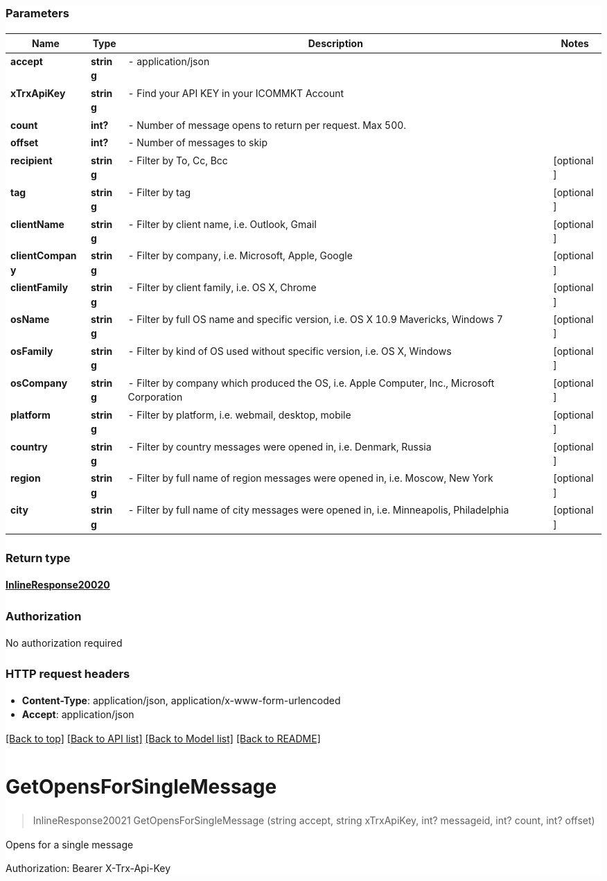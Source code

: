 ### Parameters

Name | Type | Description  | Notes
------------- | ------------- | ------------- | -------------
 **accept** | **string**| - application/json  | 
 **xTrxApiKey** | **string**| - Find your API KEY in your ICOMMKT Account  | 
 **count** | **int?**| - Number of message opens to return per request. Max 500.  | 
 **offset** | **int?**| - Number of messages to skip  | 
 **recipient** | **string**| - Filter by To, Cc, Bcc  | [optional] 
 **tag** | **string**| - Filter by tag  | [optional] 
 **clientName** | **string**| - Filter by client name, i.e. Outlook, Gmail  | [optional] 
 **clientCompany** | **string**| - Filter by company, i.e. Microsoft, Apple, Google  | [optional] 
 **clientFamily** | **string**| - Filter by client family, i.e. OS X, Chrome  | [optional] 
 **osName** | **string**| - Filter by full OS name and specific version, i.e. OS X 10.9 Mavericks, Windows 7  | [optional] 
 **osFamily** | **string**| - Filter by kind of OS used without specific version, i.e. OS X, Windows  | [optional] 
 **osCompany** | **string**| - Filter by company which produced the OS, i.e. Apple Computer, Inc., Microsoft Corporation  | [optional] 
 **platform** | **string**| - Filter by platform, i.e. webmail, desktop, mobile  | [optional] 
 **country** | **string**| - Filter by country messages were opened in, i.e. Denmark, Russia  | [optional] 
 **region** | **string**| - Filter by full name of region messages were opened in, i.e. Moscow, New York  | [optional] 
 **city** | **string**| - Filter by full name of city messages were opened in, i.e. Minneapolis, Philadelphia  | [optional] 

### Return type

[**InlineResponse20020**](InlineResponse20020.md)

### Authorization

No authorization required

### HTTP request headers

 - **Content-Type**: application/json, application/x-www-form-urlencoded
 - **Accept**: application/json

[[Back to top]](#) [[Back to API list]](../README.md#documentation-for-api-endpoints) [[Back to Model list]](../README.md#documentation-for-models) [[Back to README]](../README.md)

<a name="getopensforsinglemessage"></a>
# **GetOpensForSingleMessage**
> InlineResponse20021 GetOpensForSingleMessage (string accept, string xTrxApiKey, int? messageid, int? count, int? offset)

Opens for a single message

Authorization: Bearer X-Trx-Api-Key 
